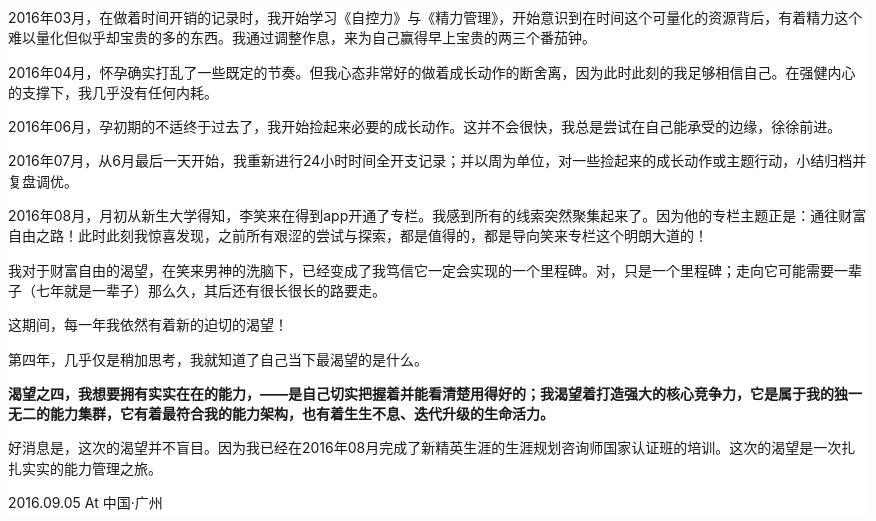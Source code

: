 2016年03月，在做着时间开销的记录时，我开始学习《自控力》与《精力管理》，开始意识到在时间这个可量化的资源背后，有着精力这个难以量化但似乎却宝贵的多的东西。我通过调整作息，来为自己赢得早上宝贵的两三个番茄钟。

2016年04月，怀孕确实打乱了一些既定的节奏。但我心态非常好的做着成长动作的断舍离，因为此时此刻的我足够相信自己。在强健内心的支撑下，我几乎没有任何内耗。

2016年06月，孕初期的不适终于过去了，我开始捡起来必要的成长动作。这并不会很快，我总是尝试在自己能承受的边缘，徐徐前进。

2016年07月，从6月最后一天开始，我重新进行24小时时间全开支记录；并以周为单位，对一些捡起来的成长动作或主题行动，小结归档并复盘调优。

2016年08月，月初从新生大学得知，李笑来在得到app开通了专栏。我感到所有的线索突然聚集起来了。因为他的专栏主题正是：通往财富自由之路！此时此刻我惊喜发现，之前所有艰涩的尝试与探索，都是值得的，都是导向笑来专栏这个明朗大道的！

我对于财富自由的渴望，在笑来男神的洗脑下，已经变成了我笃信它一定会实现的一个里程碑。对，只是一个里程碑；走向它可能需要一辈子（七年就是一辈子）那么久，其后还有很长很长的路要走。

这期间，每一年我依然有着新的迫切的渴望！

第四年，几乎仅是稍加思考，我就知道了自己当下最渴望的是什么。

**渴望之四，我想要拥有实实在在的能力，——是自己切实把握着并能看清楚用得好的；我渴望着打造强大的核心竞争力，它是属于我的独一无二的能力集群，它有着最符合我的能力架构，也有着生生不息、迭代升级的生命活力。**


好消息是，这次的渴望并不盲目。因为我已经在2016年08月完成了新精英生涯的生涯规划咨询师国家认证班的培训。这次的渴望是一次扎扎实实的能力管理之旅。

2016.09.05 At 中国·广州